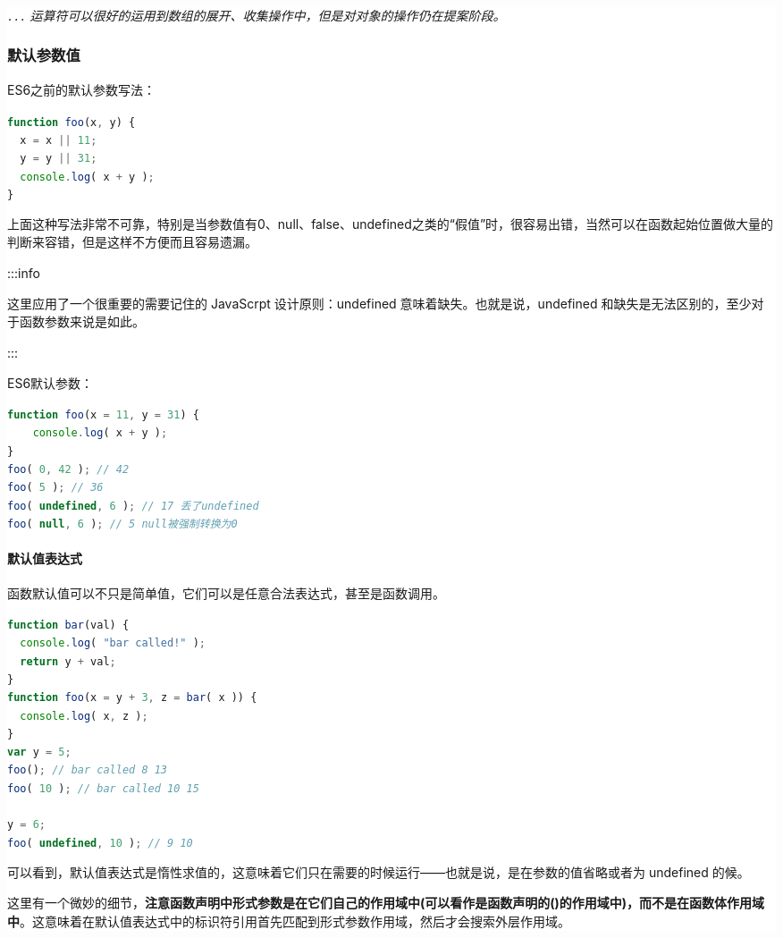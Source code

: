 *`...` 运算符可以很好的运用到数组的展开、收集操作中，但是对对象的操作仍在提案阶段。*

### 默认参数值

ES6之前的默认参数写法：

```javascript
function foo(x, y) {
  x = x || 11;
  y = y || 31;
  console.log( x + y );
}
```

上面这种写法非常不可靠，特别是当参数值有0、null、false、undefined之类的“假值”时，很容易出错，当然可以在函数起始位置做大量的判断来容错，但是这样不方便而且容易遗漏。

:::info

这里应用了一个很重要的需要记住的 JavaScrpt 设计原则：undefined 意味着缺失。也就是说，undefined 和缺失是无法区别的，至少对于函数参数来说是如此。

:::

ES6默认参数：

```javascript
function foo(x = 11, y = 31) {
    console.log( x + y );
}
foo( 0, 42 ); // 42
foo( 5 ); // 36
foo( undefined, 6 ); // 17 丢了undefined
foo( null, 6 ); // 5 null被强制转换为0
```

#### 默认值表达式

函数默认值可以不只是简单值，它们可以是任意合法表达式，甚至是函数调用。

```javascript
function bar(val) {
  console.log( "bar called!" );
  return y + val;
}
function foo(x = y + 3, z = bar( x )) {
  console.log( x, z );
}
var y = 5;
foo(); // bar called 8 13
foo( 10 ); // bar called 10 15

y = 6;
foo( undefined, 10 ); // 9 10
```

可以看到，默认值表达式是惰性求值的，这意味着它们只在需要的时候运行——也就是说，是在参数的值省略或者为 undefined 的候。

这里有一个微妙的细节，**注意函数声明中形式参数是在它们自己的作用域中(可以看作是函数声明的()的作用域中)，而不是在函数体作用域中**。这意味着在默认值表达式中的标识符引用首先匹配到形式参数作用域，然后才会搜索外层作用域。
